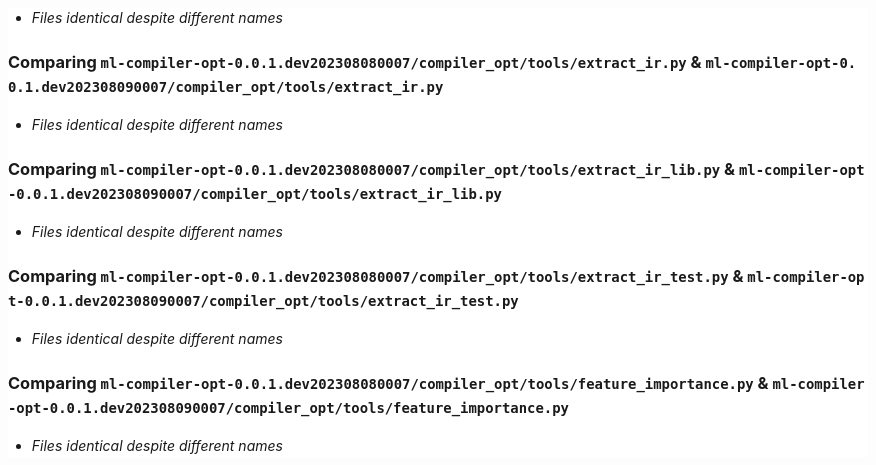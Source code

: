  * *Files identical despite different names*

### Comparing `ml-compiler-opt-0.0.1.dev202308080007/compiler_opt/tools/extract_ir.py` & `ml-compiler-opt-0.0.1.dev202308090007/compiler_opt/tools/extract_ir.py`

 * *Files identical despite different names*

### Comparing `ml-compiler-opt-0.0.1.dev202308080007/compiler_opt/tools/extract_ir_lib.py` & `ml-compiler-opt-0.0.1.dev202308090007/compiler_opt/tools/extract_ir_lib.py`

 * *Files identical despite different names*

### Comparing `ml-compiler-opt-0.0.1.dev202308080007/compiler_opt/tools/extract_ir_test.py` & `ml-compiler-opt-0.0.1.dev202308090007/compiler_opt/tools/extract_ir_test.py`

 * *Files identical despite different names*

### Comparing `ml-compiler-opt-0.0.1.dev202308080007/compiler_opt/tools/feature_importance.py` & `ml-compiler-opt-0.0.1.dev202308090007/compiler_opt/tools/feature_importance.py`

 * *Files identical despite different names*

